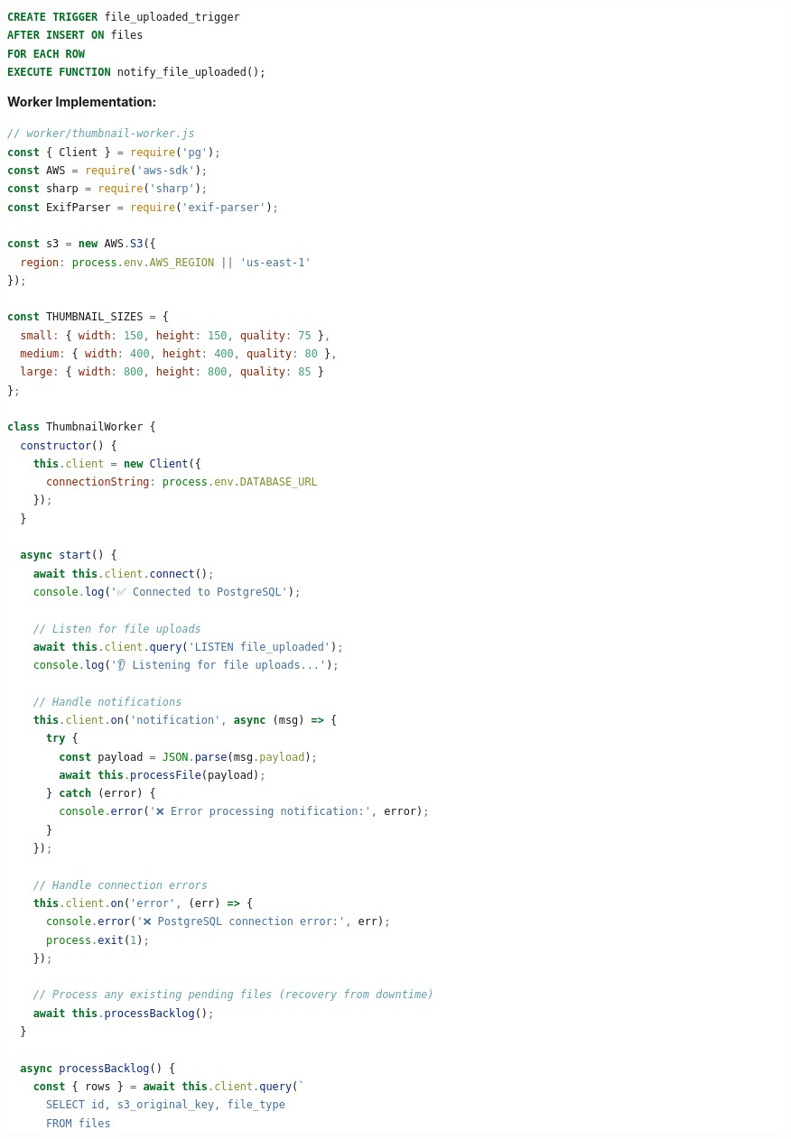 ```sql
CREATE TRIGGER file_uploaded_trigger
AFTER INSERT ON files
FOR EACH ROW
EXECUTE FUNCTION notify_file_uploaded();
```

**Worker Implementation:**

```javascript
// worker/thumbnail-worker.js
const { Client } = require('pg');
const AWS = require('aws-sdk');
const sharp = require('sharp');
const ExifParser = require('exif-parser');

const s3 = new AWS.S3({
  region: process.env.AWS_REGION || 'us-east-1'
});

const THUMBNAIL_SIZES = {
  small: { width: 150, height: 150, quality: 75 },
  medium: { width: 400, height: 400, quality: 80 },
  large: { width: 800, height: 800, quality: 85 }
};

class ThumbnailWorker {
  constructor() {
    this.client = new Client({
      connectionString: process.env.DATABASE_URL
    });
  }

  async start() {
    await this.client.connect();
    console.log('✅ Connected to PostgreSQL');

    // Listen for file uploads
    await this.client.query('LISTEN file_uploaded');
    console.log('👂 Listening for file uploads...');

    // Handle notifications
    this.client.on('notification', async (msg) => {
      try {
        const payload = JSON.parse(msg.payload);
        await this.processFile(payload);
      } catch (error) {
        console.error('❌ Error processing notification:', error);
      }
    });

    // Handle connection errors
    this.client.on('error', (err) => {
      console.error('❌ PostgreSQL connection error:', err);
      process.exit(1);
    });

    // Process any existing pending files (recovery from downtime)
    await this.processBacklog();
  }

  async processBacklog() {
    const { rows } = await this.client.query(`
      SELECT id, s3_original_key, file_type
      FROM files
```